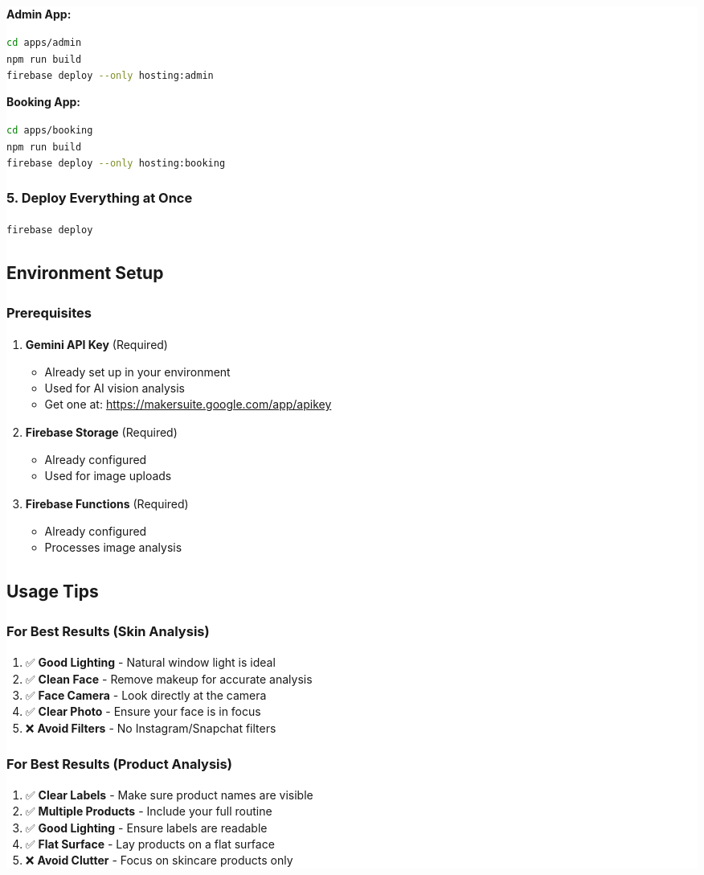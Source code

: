 **Admin App:**
```bash
cd apps/admin
npm run build
firebase deploy --only hosting:admin
```

**Booking App:**
```bash
cd apps/booking
npm run build
firebase deploy --only hosting:booking
```

### 5. Deploy Everything at Once
```bash
firebase deploy
```

## Environment Setup

### Prerequisites

1. **Gemini API Key** (Required)
   - Already set up in your environment
   - Used for AI vision analysis
   - Get one at: https://makersuite.google.com/app/apikey

2. **Firebase Storage** (Required)
   - Already configured
   - Used for image uploads

3. **Firebase Functions** (Required)
   - Already configured
   - Processes image analysis

## Usage Tips

### For Best Results (Skin Analysis)

1. ✅ **Good Lighting** - Natural window light is ideal
2. ✅ **Clean Face** - Remove makeup for accurate analysis
3. ✅ **Face Camera** - Look directly at the camera
4. ✅ **Clear Photo** - Ensure your face is in focus
5. ❌ **Avoid Filters** - No Instagram/Snapchat filters

### For Best Results (Product Analysis)

1. ✅ **Clear Labels** - Make sure product names are visible
2. ✅ **Multiple Products** - Include your full routine
3. ✅ **Good Lighting** - Ensure labels are readable
4. ✅ **Flat Surface** - Lay products on a flat surface
5. ❌ **Avoid Clutter** - Focus on skincare products only
